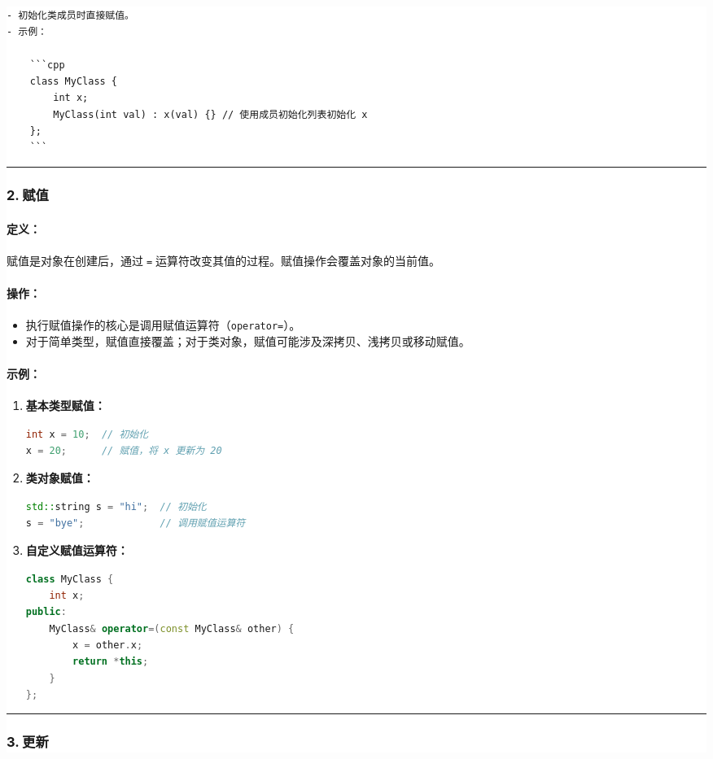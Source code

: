     - 初始化类成员时直接赋值。
    - 示例：
        
        ```cpp
        class MyClass {
            int x;
            MyClass(int val) : x(val) {} // 使用成员初始化列表初始化 x
        };
        ```
        

---

### **2. 赋值**

#### 定义：

赋值是对象在创建后，通过 `=` 运算符改变其值的过程。赋值操作会覆盖对象的当前值。

#### 操作：

- 执行赋值操作的核心是调用赋值运算符（`operator=`）。
- 对于简单类型，赋值直接覆盖；对于类对象，赋值可能涉及深拷贝、浅拷贝或移动赋值。

#### 示例：

1. **基本类型赋值：**
    
    ```cpp
    int x = 10;  // 初始化
    x = 20;      // 赋值，将 x 更新为 20
    ```
    
2. **类对象赋值：**
    
    ```cpp
    std::string s = "hi";  // 初始化
    s = "bye";             // 调用赋值运算符
    ```
    
3. **自定义赋值运算符：**
    
    ```cpp
    class MyClass {
        int x;
    public:
        MyClass& operator=(const MyClass& other) {
            x = other.x;
            return *this;
        }
    };
    ```
    

---

### **3. 更新**
